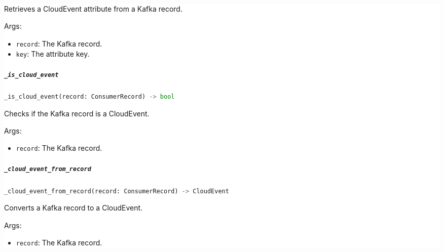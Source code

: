 Retrieves a CloudEvent attribute from a Kafka record.

Args:
- `record`: The Kafka record.
- `key`: The attribute key.

#####  `_is_cloud_event`

```python
_is_cloud_event(record: ConsumerRecord) -> bool
```

Checks if the Kafka record is a CloudEvent.

Args:
- `record`: The Kafka record.

#####  `_cloud_event_from_record`

```python
_cloud_event_from_record(record: ConsumerRecord) -> CloudEvent
```

Converts a Kafka record to a CloudEvent.

Args:
- `record`: The Kafka record.